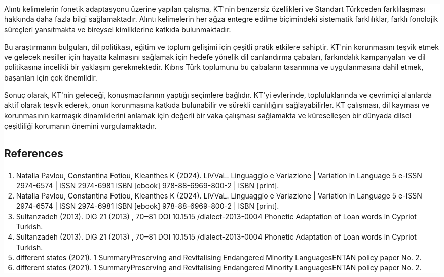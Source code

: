 Alıntı kelimelerin fonetik adaptasyonu üzerine yapılan çalışma, KT'nin benzersiz özellikleri ve Standart Türkçeden farklılaşması hakkında daha fazla bilgi sağlamaktadır. Alıntı kelimelerin her ağza entegre edilme biçimindeki sistematik farklılıklar, farklı fonolojik süreçleri yansıtmakta ve bireysel kimliklerine katkıda bulunmaktadır.

Bu araştırmanın bulguları, dil politikası, eğitim ve toplum gelişimi için çeşitli pratik etkilere sahiptir. KT'nin korunmasını teşvik etmek ve gelecek nesiller için hayatta kalmasını sağlamak için hedefe yönelik dil canlandırma çabaları, farkındalık kampanyaları ve dil politikasına incelikli bir yaklaşım gerekmektedir. Kıbrıs Türk toplumunu bu çabaların tasarımına ve uygulanmasına dahil etmek, başarıları için çok önemlidir.

Sonuç olarak, KT'nin geleceği, konuşmacılarının yaptığı seçimlere bağlıdır. KT'yi evlerinde, topluluklarında ve çevrimiçi alanlarda aktif olarak teşvik ederek, onun korunmasına katkıda bulunabilir ve sürekli canlılığını sağlayabilirler. KT çalışması, dil kayması ve korunmasının karmaşık dinamiklerini anlamak için değerli bir vaka çalışması sağlamakta ve küreselleşen bir dünyada dilsel çeşitliliği korumanın önemini vurgulamaktadır.


## References

1. Natalia Pavlou, Constantina Fotiou, Kleanthes K (2024). LiVVaL. Linguaggio e Variazione | Variation in Language 5 e-ISSN 2974-6574 | ISSN 2974-6981 ISBN [ebook] 978-88-6969-800-2 | ISBN [print].
2. Natalia Pavlou, Constantina Fotiou, Kleanthes K (2024). LiVVaL. Linguaggio e Variazione | Variation in Language 5 e-ISSN 2974-6574 | ISSN 2974-6981 ISBN [ebook] 978-88-6969-800-2 | ISBN [print].
3. Sultanzadeh (2013). DiG 21 (2013) , 70‒81 DOI 10.1515 /dialect-2013-0004     Phonetic Adaptation of Loan words in Cypriot Turkish.
4. Sultanzadeh (2013). DiG 21 (2013) , 70‒81 DOI 10.1515 /dialect-2013-0004     Phonetic Adaptation of Loan words in Cypriot Turkish.
5. different 
states (2021). 1  SummaryPreserving and Revitalising Endangered  Minority LanguagesENTAN policy paper No. 2.
6. different 
states (2021). 1  SummaryPreserving and Revitalising Endangered  Minority LanguagesENTAN policy paper No. 2.

